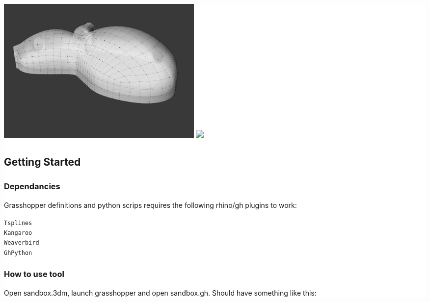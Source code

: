 <img src="data/n0607-02.3.jpg" width="45%"/>
<img src="data/gh-def-1.png" width="90%"/>

## Getting Started

### Dependancies

Grasshopper definitions and python scrips requires the following rhino/gh plugins to work:

```
Tsplines
Kangaroo
Weaverbird
GhPython
```

### How to use tool

Open sandbox.3dm, launch grasshopper and open sandbox.gh. Should have something like this:

